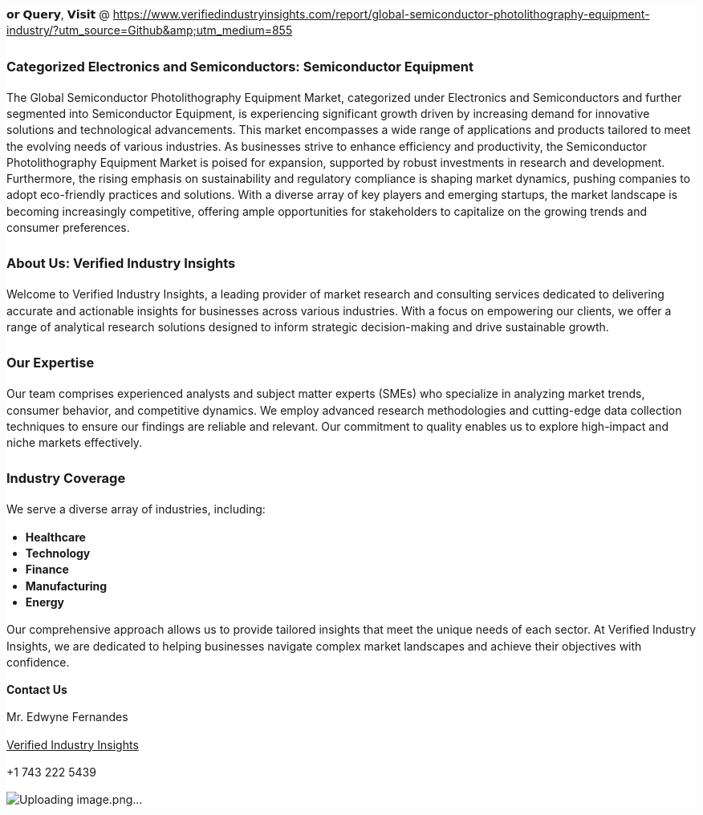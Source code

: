 𝗼𝗿 𝗤𝘂𝗲𝗿𝘆, 𝗩𝗶𝘀𝗶𝘁 @ </strong><a href="https://www.verifiedindustryinsights.com/report/global-semiconductor-photolithography-equipment-industry/?utm_source=Github&amp;utm_medium=855">https://www.verifiedindustryinsights.com/report/global-semiconductor-photolithography-equipment-industry/?utm_source=Github&amp;utm_medium=855</a>&nbsp;</p><h3>Categorized Electronics and Semiconductors: Semiconductor Equipment </h3><p>The Global Semiconductor Photolithography Equipment Market, categorized under Electronics and Semiconductors and further segmented into Semiconductor Equipment, is experiencing significant growth driven by increasing demand for innovative solutions and technological advancements. This market encompasses a wide range of applications and products tailored to meet the evolving needs of various industries. As businesses strive to enhance efficiency and productivity, the Semiconductor Photolithography Equipment Market is poised for expansion, supported by robust investments in research and development. Furthermore, the rising emphasis on sustainability and regulatory compliance is shaping market dynamics, pushing companies to adopt eco-friendly practices and solutions. With a diverse array of key players and emerging startups, the market landscape is becoming increasingly competitive, offering ample opportunities for stakeholders to capitalize on the growing trends and consumer preferences.</p><h3>About Us: Verified Industry Insights</h3><p>Welcome to Verified Industry Insights, a leading provider of market research and consulting services dedicated to delivering accurate and actionable insights for businesses across various industries. With a focus on empowering our clients, we offer a range of analytical research solutions designed to inform strategic decision-making and drive sustainable growth.</p><h3>Our Expertise</h3><p>Our team comprises experienced analysts and subject matter experts (SMEs) who specialize in analyzing market trends, consumer behavior, and competitive dynamics. We employ advanced research methodologies and cutting-edge data collection techniques to ensure our findings are reliable and relevant. Our commitment to quality enables us to explore high-impact and niche markets effectively.</p><h3>Industry Coverage</h3><p>We serve a diverse array of industries, including:</p><ul><li><strong>Healthcare</strong></li><li><strong>Technology</strong></li><li><strong>Finance</strong></li><li><strong>Manufacturing</strong></li><li><strong>Energy</strong></li></ul><p>Our comprehensive approach allows us to provide tailored insights that meet the unique needs of each sector. At Verified Industry Insights, we are dedicated to helping businesses navigate complex market landscapes and achieve their objectives with confidence.</p><p><strong>Contact Us</strong></p><p>Mr. Edwyne Fernandes</p><p><a href="https://www.verifiedindustryinsights.com/">Verified Industry Insights</a></p><p>+1 743 222 5439</p>
![Uploading image.png…]()
